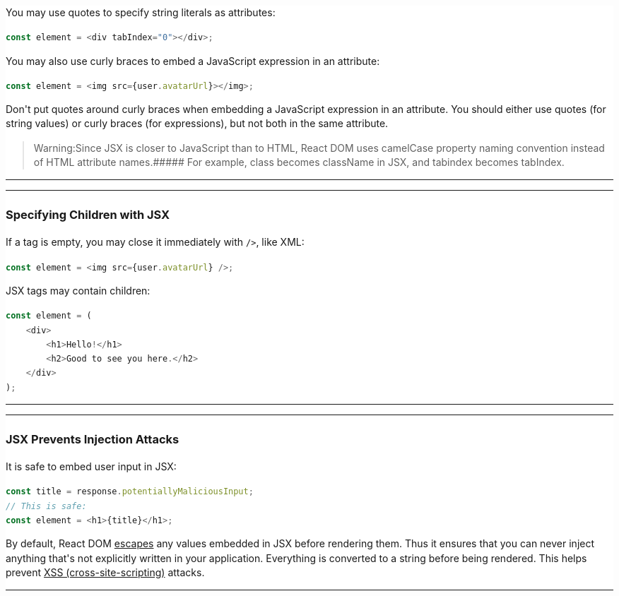 You may use quotes to specify string literals as attributes:

```js
const element = <div tabIndex="0"></div>;
```

You may also use curly braces to embed a JavaScript expression in an attribute:

```js
const element = <img src={user.avatarUrl}></img>;
```

Don't put quotes around curly braces when embedding a JavaScript expression in an attribute. You should either use quotes (for string values) or curly braces (for expressions), but not both in the same attribute.

> Warning:Since JSX is closer to JavaScript than to HTML, React DOM uses camelCase property naming convention instead of HTML attribute names.##### For example, class becomes className in JSX, and tabindex becomes tabIndex.

---

---

### Specifying Children with JSX

If a tag is empty, you may close it immediately with `/>`, like XML:

```js
const element = <img src={user.avatarUrl} />;
```

JSX tags may contain children:

```js
const element = (
    <div>
        <h1>Hello!</h1>
        <h2>Good to see you here.</h2>
    </div>
);
```

---

---

### JSX Prevents Injection Attacks

It is safe to embed user input in JSX:

```js
const title = response.potentiallyMaliciousInput;
// This is safe:
const element = <h1>{title}</h1>;
```

By default, React DOM [escapes](https://stackoverflow.com/questions/7381974/which-characters-need-to-be-escaped-on-html) any values embedded in JSX before rendering them. Thus it ensures that you can never inject anything that's not explicitly written in your application. Everything is converted to a string before being rendered. This helps prevent [XSS (cross-site-scripting)](https://en.wikipedia.org/wiki/Cross-site_scripting) attacks.

---